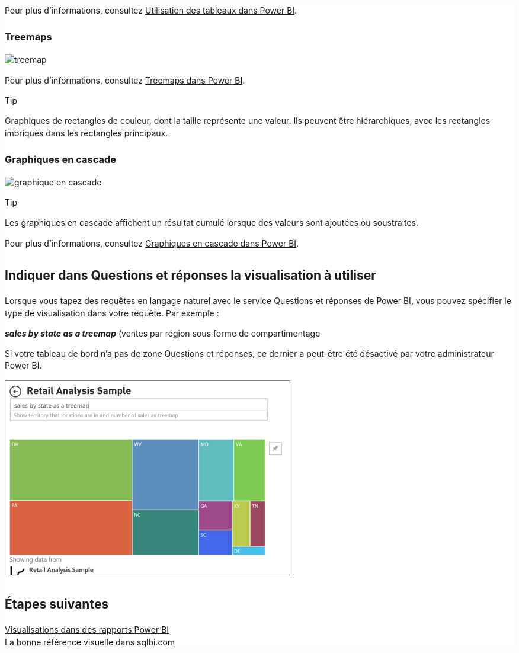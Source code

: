 Pour plus d’informations, consultez [Utilisation des tableaux dans Power BI](power-bi-visualization-tables.md).

### <a name="treemaps"></a>Treemaps
![treemap](media/power-bi-visualization-types-for-reports-and-q-and-a/pbi_nancy_viz_tree.png)

Pour plus d’informations, consultez [Treemaps dans Power BI](power-bi-visualization-treemaps.md).

>[!TIP]
>Graphiques de rectangles de couleur, dont la taille représente une valeur.  Ils peuvent être hiérarchiques, avec les rectangles imbriqués dans les rectangles principaux.

### <a name="waterfall-charts"></a>Graphiques en cascade
![graphique en cascade](media/power-bi-visualization-types-for-reports-and-q-and-a/waterfallsmall.png)

>[!TIP]
>Les graphiques en cascade affichent un résultat cumulé lorsque des valeurs sont ajoutées ou soustraites.

Pour plus d’informations, consultez [Graphiques en cascade dans Power BI](power-bi-visualization-waterfall-charts.md).

## <a name="tell-qa-which-visualization-to-use"></a>Indiquer dans Questions et réponses la visualisation à utiliser
Lorsque vous tapez des requêtes en langage naturel avec le service Questions et réponses de Power BI, vous pouvez spécifier le type de visualisation dans votre requête.  Par exemple :

***sales by state as a treemap*** (ventes par région sous forme de compartimentage

Si votre tableau de bord n’a pas de zone Questions et réponses, ce dernier a peut-être été désactivé par votre administrateur Power BI. 

![Zone de question Questions et réponses montrant le type de visualisation spécifié](media/power-bi-visualization-types-for-reports-and-q-and-a/qatreemap.png)

## <a name="next-steps"></a>Étapes suivantes
[Visualisations dans des rapports Power BI](power-bi-report-visualizations.md)    
[La bonne référence visuelle dans sqlbi.com](https://www.sqlbi.com/wp-content/uploads/videotrainings/dashboarddesign/visuals-reference-may2017-A3.pdf)

